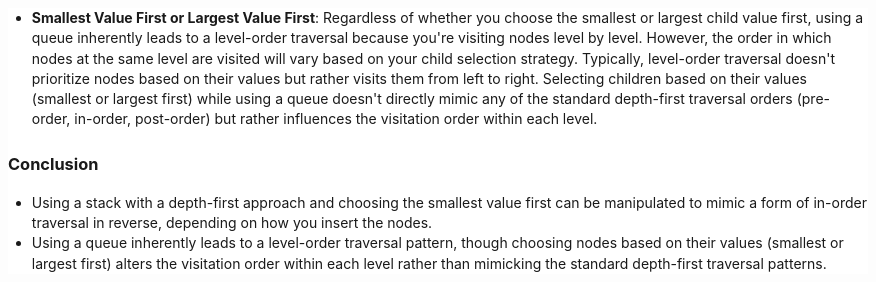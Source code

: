 - **Smallest Value First or Largest Value First**: Regardless of whether you choose the smallest or largest child value first, using a queue inherently leads to a level-order traversal because you're visiting nodes level by level. However, the order in which nodes at the same level are visited will vary based on your child selection strategy. Typically, level-order traversal doesn't prioritize nodes based on their values but rather visits them from left to right. Selecting children based on their values (smallest or largest first) while using a queue doesn't directly mimic any of the standard depth-first traversal orders (pre-order, in-order, post-order) but rather influences the visitation order within each level.

### Conclusion

- Using a stack with a depth-first approach and choosing the smallest value first can be manipulated to mimic a form of in-order traversal in reverse, depending on how you insert the nodes.
- Using a queue inherently leads to a level-order traversal pattern, though choosing nodes based on their values (smallest or largest first) alters the visitation order within each level rather than mimicking the standard depth-first traversal patterns.
